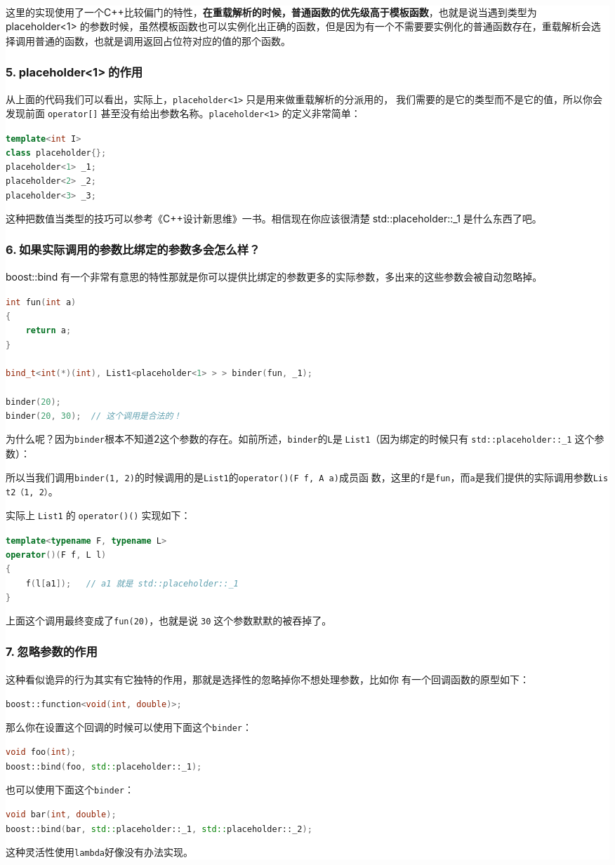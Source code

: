 这里的实现使用了一个C++比较偏门的特性，**在重载解析的时候，普通函数的优先级高于模板函数**，也就是说当遇到类型为 placeholder<1> 的参数时候，虽然模板函数也可以实例化出正确的函数，但是因为有一个不需要要实例化的普通函数存在，重载解析会选择调用普通的函数，也就是调用返回占位符对应的值的那个函数。

### 5. placeholder<1> 的作用

从上面的代码我们可以看出，实际上，`placeholder<1>` 只是用来做重载解析的分派用的， 我们需要的是它的类型而不是它的值，所以你会发现前面 `operator[]` 甚至没有给出参数名称。`placeholder<1>` 的定义非常简单：

```cpp
template<int I>
class placeholder{};
placeholder<1> _1;
placeholder<2> _2;
placeholder<3> _3;
```
这种把数值当类型的技巧可以参考《C++设计新思维》一书。相信现在你应该很清楚 std::placeholder::_1 是什么东西了吧。

### 6. 如果实际调用的参数比绑定的参数多会怎么样？

boost::bind 有一个非常有意思的特性那就是你可以提供比绑定的参数更多的实际参数，多出来的这些参数会被自动忽略掉。

```cpp
int fun(int a)
{
    return a;
}

bind_t<int(*)(int), List1<placeholder<1> > > binder(fun, _1);

binder(20);
binder(20, 30);  // 这个调用是合法的！
```

为什么呢？因为`binder`根本不知道2这个参数的存在。如前所述，`binder`的`L`是 `List1`（因为绑定的时候只有 `std::placeholder::_1` 这个参数）：

所以当我们调用`binder(1, 2)`的时候调用的是`List1`的`operator()(F f, A a)`成员函 数，这里的`f`是`fun`，而`a`是我们提供的实际调用参数`List2（1, 2）`。

实际上 `List1` 的 `operator()()` 实现如下：

```cpp
template<typename F, typename L>
operator()(F f, L l)
{
    f(l[a1]);   // a1 就是 std::placeholder::_1
}
```
上面这个调用最终变成了`fun(20)`，也就是说 `30` 这个参数默默的被吞掉了。

###  7. 忽略参数的作用

这种看似诡异的行为其实有它独特的作用，那就是选择性的忽略掉你不想处理参数，比如你 有一个回调函数的原型如下：

```cpp
boost::function<void(int, double)>;
```
那么你在设置这个回调的时候可以使用下面这个`binder`：
```cpp
void foo(int);
boost::bind(foo, std::placeholder::_1);
```
也可以使用下面这个`binder`：
```cpp
void bar(int, double);
boost::bind(bar, std::placeholder::_1, std::placeholder::_2);
```
这种灵活性使用`lambda`好像没有办法实现。
